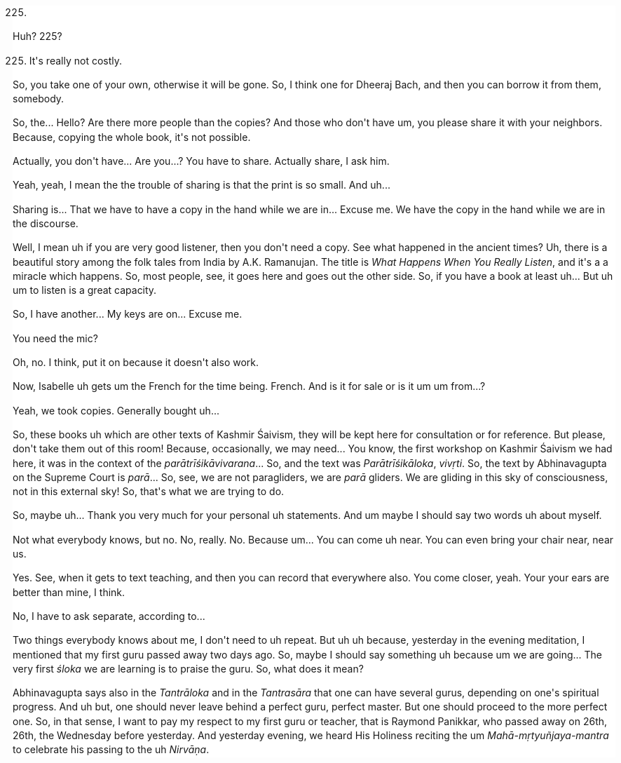 225.

Huh? 225?

225. It's really not costly. 

So, you take one of your own, otherwise it will be gone. So, I think one for Dheeraj Bach, and then you can borrow it from them, somebody.

So, the... Hello? Are there more people than the copies? And those who don't have um, you please share it with your neighbors. Because, copying the whole book, it's not possible. 

Actually, you don't have... Are you...? You have to share. Actually share, I ask him.

Yeah, yeah, I mean the the trouble of sharing is that the print is so small. And uh... 

Sharing is... That we have to have a copy in the hand while we are in... Excuse me. We have the copy in the hand while we are in the discourse. 

Well, I mean uh if you are very good listener, then you don't need a copy. See what happened in the ancient times? Uh, there is a beautiful story among the folk tales from India by A.K. Ramanujan. The title is *What Happens When You Really Listen*, and it's a a miracle which happens. So, most people, see, it goes here and goes out the other side. So, if you have a book at least uh... But uh um to listen is a great capacity. 

So, I have another... My keys are on... Excuse me.

You need the mic?

Oh, no. I think, put it on because it doesn't also work.

Now, Isabelle uh gets um the French for the time being. French. And is it for sale or is it um um from...? 

Yeah, we took copies. Generally bought uh... 

So, these books uh which are other texts of Kashmir Śaivism, they will be kept here for consultation or for reference. But please, don't take them out of this room! Because, occasionally, we may need... You know, the first workshop on Kashmir Śaivism we had here, it was in the context of the *parātrīśikāvivarana*... So, and the text was *Parātrīśikāloka*, *vivṛti*. So, the text by Abhinavagupta on the Supreme Court is *parā*... So, see, we are not paragliders, we are *parā* gliders. We are gliding in this sky of consciousness, not in this external sky! So, that's what we are trying to do. 

So, maybe uh... Thank you very much for your personal uh statements. And um maybe I should say two words uh about myself. 

Not what everybody knows, but no. No, really. No. Because um... You can come uh near. You can even bring your chair near, near us. 

Yes. See, when it gets to text teaching, and then you can record that everywhere also. You come closer, yeah. Your your ears are better than mine, I think.

No, I have to ask separate, according to...

Two things everybody knows about me, I don't need to uh repeat. But uh uh because, yesterday in the evening meditation, I mentioned that my first guru passed away two days ago. So, maybe I should say something uh because um we are going... The very first *śloka* we are learning is to praise the guru. So, what does it mean?

Abhinavagupta says also in the *Tantrāloka* and in the *Tantrasāra* that one can have several gurus, depending on one's spiritual progress. And uh but, one should never leave behind a perfect guru, perfect master. But one should proceed to the more perfect one. So, in that sense, I want to pay my respect to my first guru or teacher, that is Raymond Panikkar, who passed away on 26th, 26th, the Wednesday before yesterday. And yesterday evening, we heard His Holiness reciting the um *Mahā-mṛtyuñjaya-mantra* to celebrate his passing to the uh *Nirvāṇa*. 
